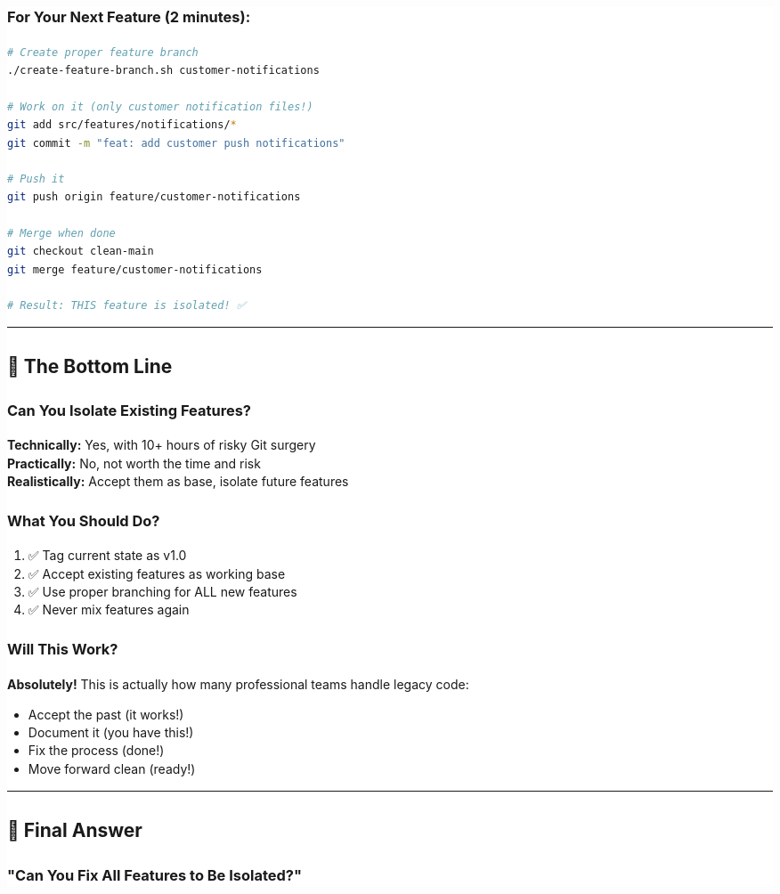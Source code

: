 ### For Your Next Feature (2 minutes):

```bash
# Create proper feature branch
./create-feature-branch.sh customer-notifications

# Work on it (only customer notification files!)
git add src/features/notifications/*
git commit -m "feat: add customer push notifications"

# Push it
git push origin feature/customer-notifications

# Merge when done
git checkout clean-main
git merge feature/customer-notifications

# Result: THIS feature is isolated! ✅
```

---

## 💪 The Bottom Line

### Can You Isolate Existing Features?

**Technically:** Yes, with 10+ hours of risky Git surgery  
**Practically:** No, not worth the time and risk  
**Realistically:** Accept them as base, isolate future features  

### What You Should Do?

1. ✅ Tag current state as v1.0
2. ✅ Accept existing features as working base
3. ✅ Use proper branching for ALL new features
4. ✅ Never mix features again

### Will This Work?

**Absolutely!** This is actually how many professional teams handle legacy code:
- Accept the past (it works!)
- Document it (you have this!)
- Fix the process (done!)
- Move forward clean (ready!)

---

## 🎉 Final Answer

### "Can You Fix All Features to Be Isolated?"
